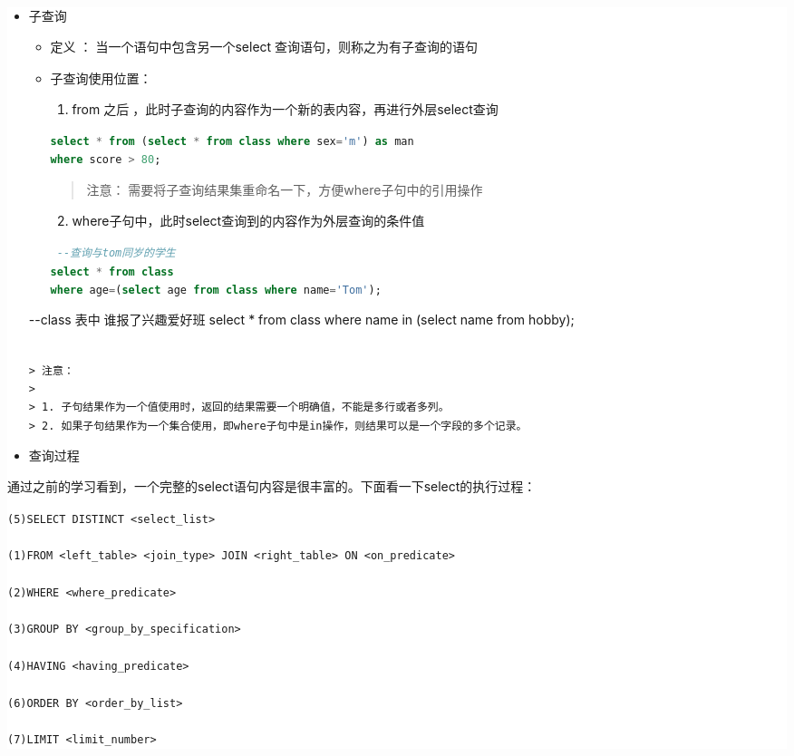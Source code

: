   

- 子查询

  - 定义 ： 当一个语句中包含另一个select 查询语句，则称之为有子查询的语句

  - 子查询使用位置：

    1. from 之后 ，此时子查询的内容作为一个新的表内容，再进行外层select查询

    ```sql
    select * from (select * from class where sex='m') as man 
    where score > 80;
    ```

    > 注意：  需要将子查询结果集重命名一下，方便where子句中的引用操作

    2. where子句中，此时select查询到的内容作为外层查询的条件值

    ```sql
     --查询与tom同岁的学生
    select * from class
    where age=(select age from class where name='Tom');
    
    ```

  --class  表中 谁报了兴趣爱好班
    select * from class
    where name in (select name from hobby);

    ```
    
    > 注意：
    >
    > 1. 子句结果作为一个值使用时，返回的结果需要一个明确值，不能是多行或者多列。
    > 2. 如果子句结果作为一个集合使用，即where子句中是in操作，则结果可以是一个字段的多个记录。
    ```

- 查询过程

通过之前的学习看到，一个完整的select语句内容是很丰富的。下面看一下select的执行过程：

```
(5)SELECT DISTINCT <select_list>                     

(1)FROM <left_table> <join_type> JOIN <right_table> ON <on_predicate>

(2)WHERE <where_predicate>

(3)GROUP BY <group_by_specification>

(4)HAVING <having_predicate>

(6)ORDER BY <order_by_list>

(7)LIMIT <limit_number>

```
